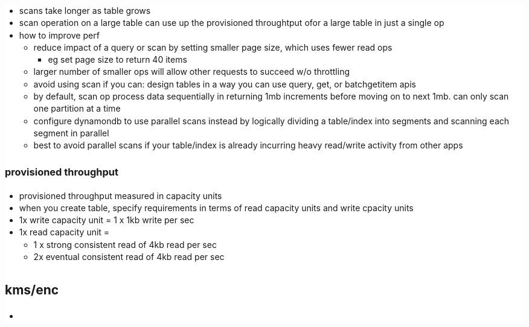 - scans take longer as table grows
- scan operation on a large table can use up the provisioned throughtput ofor a large table in just a single op
- how to improve perf
  - reduce impact of a query or scan by setting smaller page size, which uses fewer read ops
    - eg set page size to return 40 items
  - larger number of smaller ops will allow other requests to succeed w/o throttling
  - avoid using scan if you can: design tables in a way you can use query, get, or batchgetitem apis
  - by default, scan op process data sequentially in returning 1mb increments before moving on to next 1mb. can only scan one partition at a time
  - configure dynamondb to use parallel scans instead by logically dividing a table/index into segments and scanning each segment in parallel
  - best to avoid parallel scans if your table/index is already incurring heavy read/write activity from other apps

### provisioned throughput

- provisioned throughput measured in capacity units
- when you create table, specify requirements in terms of read capacity units and write cpacity units
- 1x write capacity unit = 1 x 1kb write per sec
- 1x read capacity unit =
  - 1 x strong consistent read of 4kb read per sec
  - 2x eventual consistent read of 4kb read per sec

## kms/enc

-
